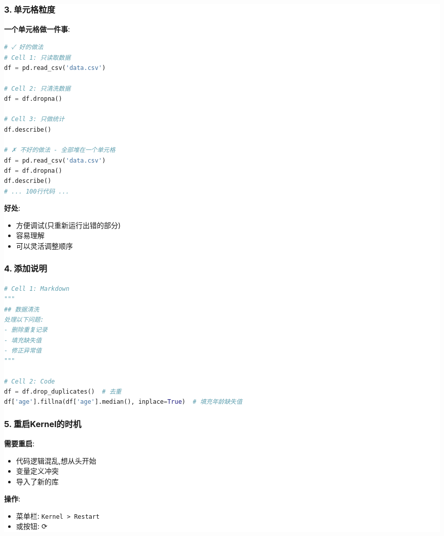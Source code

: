 ### 3. 单元格粒度

**一个单元格做一件事**:
```python
# ✓ 好的做法
# Cell 1: 只读取数据
df = pd.read_csv('data.csv')

# Cell 2: 只清洗数据
df = df.dropna()

# Cell 3: 只做统计
df.describe()

# ✗ 不好的做法 - 全部堆在一个单元格
df = pd.read_csv('data.csv')
df = df.dropna()
df.describe()
# ... 100行代码 ...
```

**好处**:
- 方便调试(只重新运行出错的部分)
- 容易理解
- 可以灵活调整顺序

### 4. 添加说明

```python
# Cell 1: Markdown
"""
## 数据清洗
处理以下问题:
- 删除重复记录
- 填充缺失值
- 修正异常值
"""

# Cell 2: Code
df = df.drop_duplicates()  # 去重
df['age'].fillna(df['age'].median(), inplace=True)  # 填充年龄缺失值
```

### 5. 重启Kernel的时机

**需要重启**:
- 代码逻辑混乱,想从头开始
- 变量定义冲突
- 导入了新的库

**操作**:
- 菜单栏: `Kernel > Restart`
- 或按钮: ⟳
